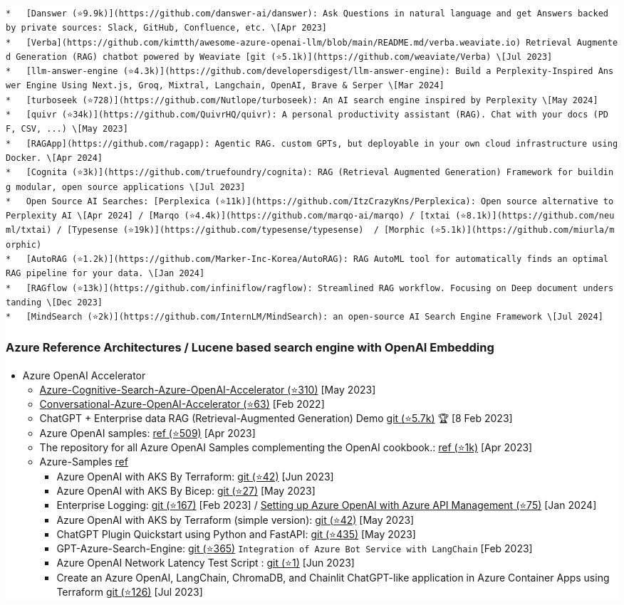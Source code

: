     *   [Danswer (⭐9.9k)](https://github.com/danswer-ai/danswer): Ask Questions in natural language and get Answers backed by private sources: Slack, GitHub, Confluence, etc. \[Apr 2023]
    *   [Verba](https://github.com/kimtth/awesome-azure-openai-llm/blob/main/README.md/verba.weaviate.io) Retrieval Augmented Generation (RAG) chatbot powered by Weaviate [git (⭐5.1k)](https://github.com/weaviate/Verba) \[Jul 2023]
    *   [llm-answer-engine (⭐4.3k)](https://github.com/developersdigest/llm-answer-engine): Build a Perplexity-Inspired Answer Engine Using Next.js, Groq, Mixtral, Langchain, OpenAI, Brave & Serper \[Mar 2024]
    *   [turboseek (⭐728)](https://github.com/Nutlope/turboseek): An AI search engine inspired by Perplexity \[May 2024]
    *   [quivr (⭐34k)](https://github.com/QuivrHQ/quivr): A personal productivity assistant (RAG). Chat with your docs (PDF, CSV, ...) \[May 2023]
    *   [RAGApp](https://github.com/ragapp): Agentic RAG. custom GPTs, but deployable in your own cloud infrastructure using Docker. \[Apr 2024]
    *   [Cognita (⭐3k)](https://github.com/truefoundry/cognita): RAG (Retrieval Augmented Generation) Framework for building modular, open source applications \[Jul 2023]
    *   Open Source AI Searches: [Perplexica (⭐11k)](https://github.com/ItzCrazyKns/Perplexica): Open source alternative to Perplexity AI \[Apr 2024] / [Marqo (⭐4.4k)](https://github.com/marqo-ai/marqo) / [txtai (⭐8.1k)](https://github.com/neuml/txtai) / [Typesense (⭐19k)](https://github.com/typesense/typesense)  / [Morphic (⭐5.1k)](https://github.com/miurla/morphic)
    *   [AutoRAG (⭐1.2k)](https://github.com/Marker-Inc-Korea/AutoRAG): RAG AutoML tool for automatically finds an optimal RAG pipeline for your data. \[Jan 2024]
    *   [RAGflow (⭐13k)](https://github.com/infiniflow/ragflow): Streamlined RAG workflow. Focusing on Deep document understanding \[Dec 2023]
    *   [MindSearch (⭐2k)](https://github.com/InternLM/MindSearch): an open-source AI Search Engine Framework \[Jul 2024]

### **Azure Reference Architectures** / **Lucene based search engine with OpenAI Embedding**

*   Azure OpenAI Accelerator
    *   [Azure-Cognitive-Search-Azure-OpenAI-Accelerator (⭐310)](https://github.com/MSUSAzureAccelerators/Azure-Cognitive-Search-Azure-OpenAI-Accelerator) \[May 2023]
    *   [Conversational-Azure-OpenAI-Accelerator (⭐63)](https://github.com/MSUSAzureAccelerators/Conversational-Azure-OpenAI-Accelerator) \[Feb 2022]
    *   ChatGPT + Enterprise data RAG (Retrieval-Augmented Generation) Demo [git (⭐5.7k)](https://github.com/Azure-Samples/azure-search-openai-demo) 🏆 \[8 Feb 2023]
    *   Azure OpenAI samples: [ref (⭐509)](https://github.com/Azure/azure-openai-samples) \[Apr 2023]
    *   The repository for all Azure OpenAI Samples complementing the OpenAI cookbook.: [ref (⭐1k)](https://github.com/Azure-Samples/openai) \[Apr 2023]
    *   Azure-Samples [ref](https://github.com/Azure-Samples)
        *   Azure OpenAI with AKS By Terraform: [git (⭐42)](https://github.com/Azure-Samples/aks-openai-terraform) \[Jun 2023]
        *   Azure OpenAI with AKS By Bicep: [git (⭐27)](https://github.com/Azure-Samples/aks-openai) \[May 2023]
        *   Enterprise Logging: [git (⭐167)](https://github.com/Azure-Samples/openai-python-enterprise-logging) \[Feb 2023] / [Setting up Azure OpenAI with Azure API Management (⭐75)](https://github.com/Azure/enterprise-azureai) \[Jan 2024]
        *   Azure OpenAI with AKS by Terraform (simple version): [git (⭐42)](https://github.com/Azure-Samples/azure-openai-terraform-deployment-sample) \[May 2023]
        *   ChatGPT Plugin Quickstart using Python and FastAPI: [git (⭐435)](https://github.com/Azure-Samples/openai-plugin-fastapi) \[May 2023]
        *   GPT-Azure-Search-Engine: [git (⭐365)](https://github.com/pablomarin/GPT-Azure-Search-Engine) `Integration of Azure Bot Service with LangChain` \[Feb 2023]
        *   Azure OpenAI Network Latency Test Script
            : [git (⭐1)](https://github.com/wloryo/networkchatgpt/blob/dc76f2264ff8c2a83392e6ae9ee2aaa55ca86f0e/openai_network_latencytest_nocsv_pub_v1.1.py) \[Jun 2023]
        *   Create an Azure OpenAI, LangChain, ChromaDB, and Chainlit ChatGPT-like application in Azure Container Apps using Terraform [git (⭐126)](https://github.com/Azure-Samples/container-apps-openai/) \[Jul 2023]